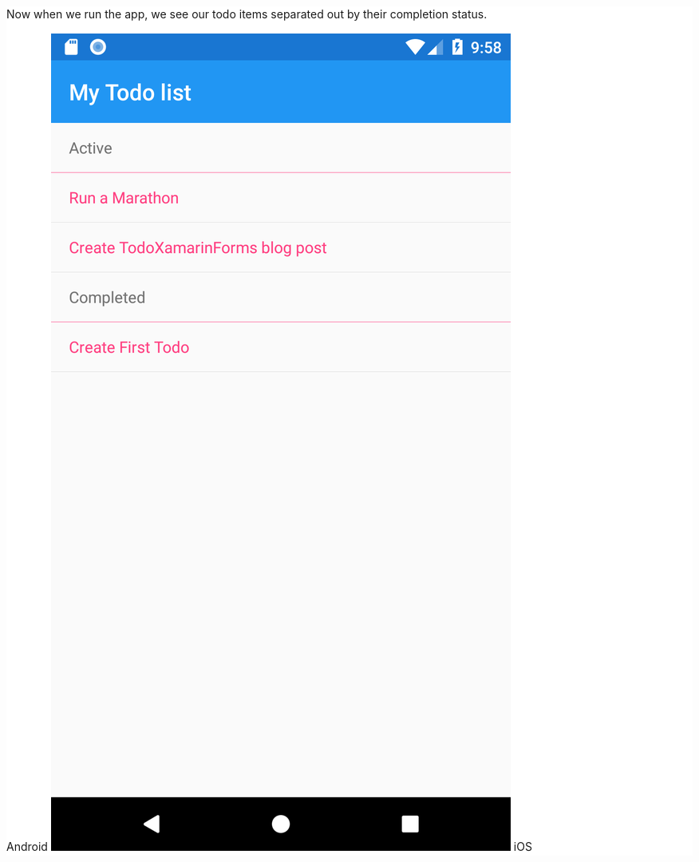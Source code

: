 Now when we run the app, we see our todo items separated out by their completion status.

<div class="os-screenshots">
    <label>Android</label>
    <img src="/assets/img/todo-xamarin-forms/GroupedListViewAndroid.png" />
    <label>iOS</label>